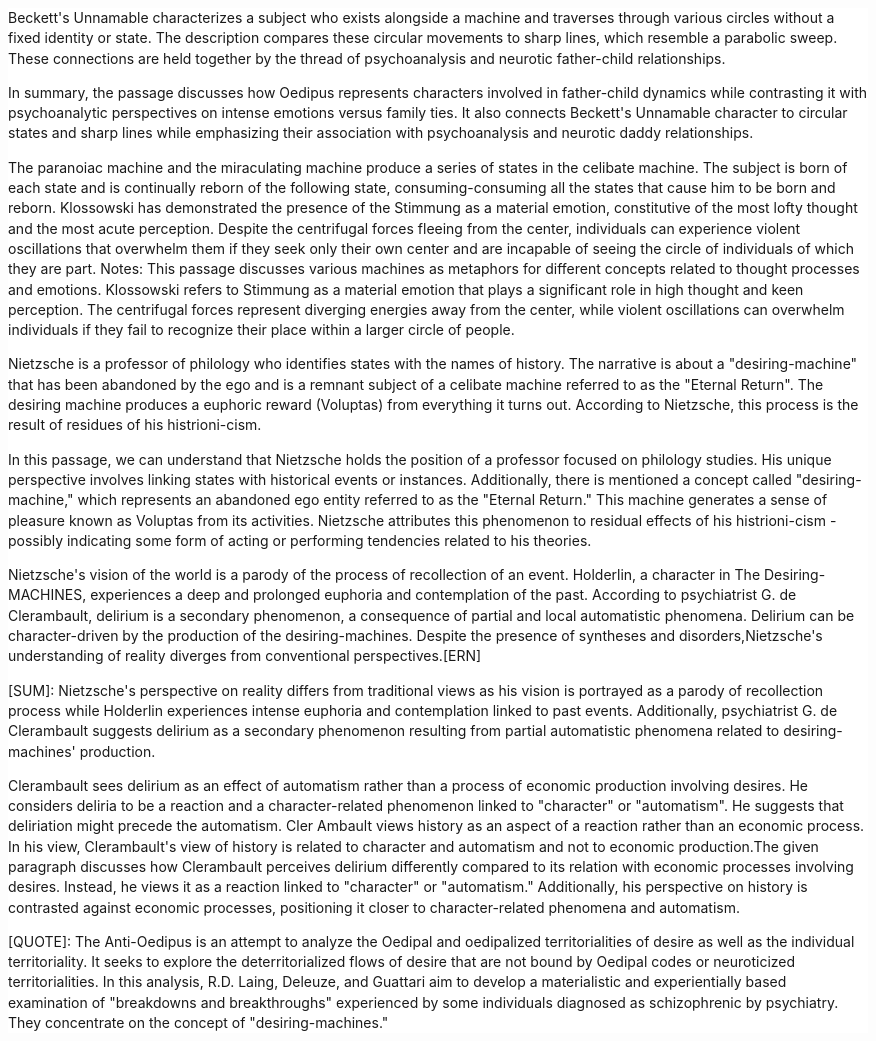 Beckett's Unnamable characterizes a subject who exists alongside a machine and traverses through various circles without a fixed identity or state. The description compares these circular movements to sharp lines, which resemble a parabolic sweep. These connections are held together by the thread of psychoanalysis and neurotic father-child relationships.

In summary, the passage discusses how Oedipus represents characters involved in father-child dynamics while contrasting it with psychoanalytic perspectives on intense emotions versus family ties. It also connects Beckett's Unnamable character to circular states and sharp lines while emphasizing their association with psychoanalysis and neurotic daddy relationships.

The paranoiac machine and the miraculating machine produce a series of states in the celibate machine.
The subject is born of each state and is continually reborn of the following state, consuming-consuming all the states that cause him to be born and reborn.
Klossowski has demonstrated the presence of the Stimmung as a material emotion, constitutive of the most lofty thought and the most acute perception.
Despite the centrifugal forces fleeing from the center, individuals can experience violent oscillations that overwhelm them if they seek only their own center and are incapable of seeing the circle of individuals of which they are part.
Notes: This passage discusses various machines as metaphors for different concepts related to thought processes and emotions. Klossowski refers to Stimmung as a material emotion that plays a significant role in high thought and keen perception. The centrifugal forces represent diverging energies away from the center, while violent oscillations can overwhelm individuals if they fail to recognize their place within a larger circle of people.

Nietzsche is a professor of philology who identifies states with the names of history.
The narrative is about a "desiring-machine" that has been abandoned by the ego and is a remnant subject of a celibate machine referred to as the "Eternal Return".
The desiring machine produces a euphoric reward (Voluptas) from everything it turns out.
According to Nietzsche, this process is the result of residues of his histrioni-cism.

In this passage, we can understand that Nietzsche holds the position of a professor focused on philology studies. His unique perspective involves linking states with historical events or instances. Additionally, there is mentioned a concept called "desiring-machine," which represents an abandoned ego entity referred to as the "Eternal Return." This machine generates a sense of pleasure known as Voluptas from its activities. Nietzsche attributes this phenomenon to residual effects of his histrioni-cism - possibly indicating some form of acting or performing tendencies related to his theories.

Nietzsche's vision of the world is a parody of the process of recollection of an event.
Holderlin, a character in The Desiring-MACHINES, experiences a deep and prolonged euphoria and contemplation of the past.
According to psychiatrist G. de Clerambault, delirium is a secondary phenomenon, a consequence of partial and local automatistic phenomena.
Delirium can be character-driven by the production of the desiring-machines.
Despite the presence of syntheses and disorders,Nietzsche's understanding of reality diverges from conventional perspectives.[ERN]

[SUM]: Nietzsche's perspective on reality differs from traditional views as his vision is portrayed as a parody of recollection process while Holderlin experiences intense euphoria and contemplation linked to past events. Additionally, psychiatrist G. de Clerambault suggests delirium as a secondary phenomenon resulting from partial automatistic phenomena related to desiring-machines' production.

Clerambault sees delirium as an effect of automatism rather than a process of economic production involving desires.
He considers deliria to be a reaction and a character-related phenomenon linked to "character" or "automatism".
He suggests that deliriation might precede the automatism.
Cler Ambault views history as an aspect of a reaction rather than an economic process.
In his view, Clerambault's view of history is related to character and automatism and not to economic production.The given paragraph discusses how Clerambault perceives delirium differently compared to its relation with economic processes involving desires. Instead, he views it as a reaction linked to "character" or "automatism." Additionally, his perspective on history is contrasted against economic processes, positioning it closer to character-related phenomena and automatism.


[QUOTE]: The Anti-Oedipus is an attempt to analyze the Oedipal and oedipalized territorialities of desire as well as the individual territoriality. It seeks to explore the deterritorialized flows of desire that are not bound by Oedipal codes or neuroticized territorialities. In this analysis, R.D. Laing, Deleuze, and Guattari aim to develop a materialistic and experientially based examination of "breakdowns and breakthroughs" experienced by some individuals diagnosed as schizophrenic by psychiatry. They concentrate on the concept of "desiring-machines."